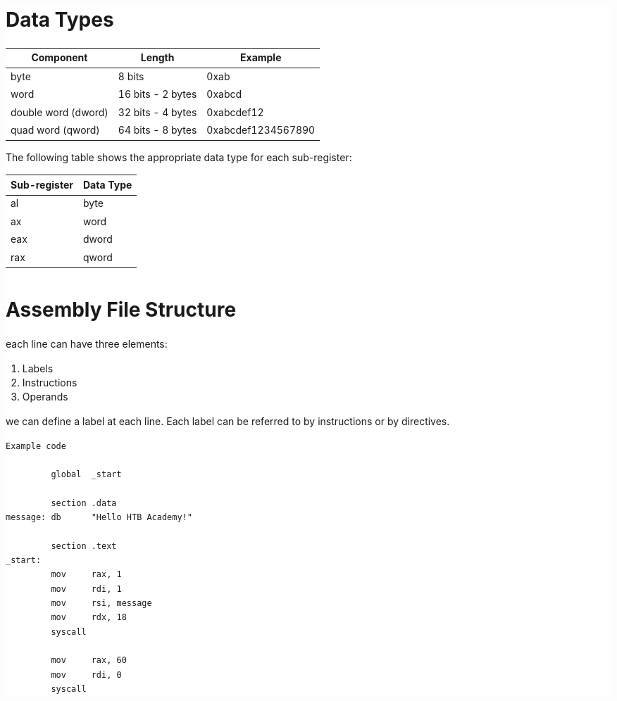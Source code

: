 

# Data Types

|Component |	Length |	Example|
|------|----------|----------|
|byte |	8 bits |	0xab|
|word |	16 bits - 2 bytes |	0xabcd|
double word (dword) |	32 bits - 4 bytes| 	0xabcdef12
quad word (qword) |	64 bits - 8 bytes| 	0xabcdef1234567890


 The following table shows the appropriate data type for each sub-register:

|Sub-register |	Data Type|
|------|-------|
al |	byte|
ax |	word|
eax |	dword
rax |	qword


# Assembly File Structure

each line can have three elements:
1. Labels 	
2. Instructions 	
3. Operands

we can define a label at each line. Each label can be referred to by instructions or by directives.

```
Example code

         global  _start

         section .data
message: db      "Hello HTB Academy!"

         section .text
_start:
         mov     rax, 1
         mov     rdi, 1
         mov     rsi, message
         mov     rdx, 18
         syscall

         mov     rax, 60
         mov     rdi, 0
         syscall
```
